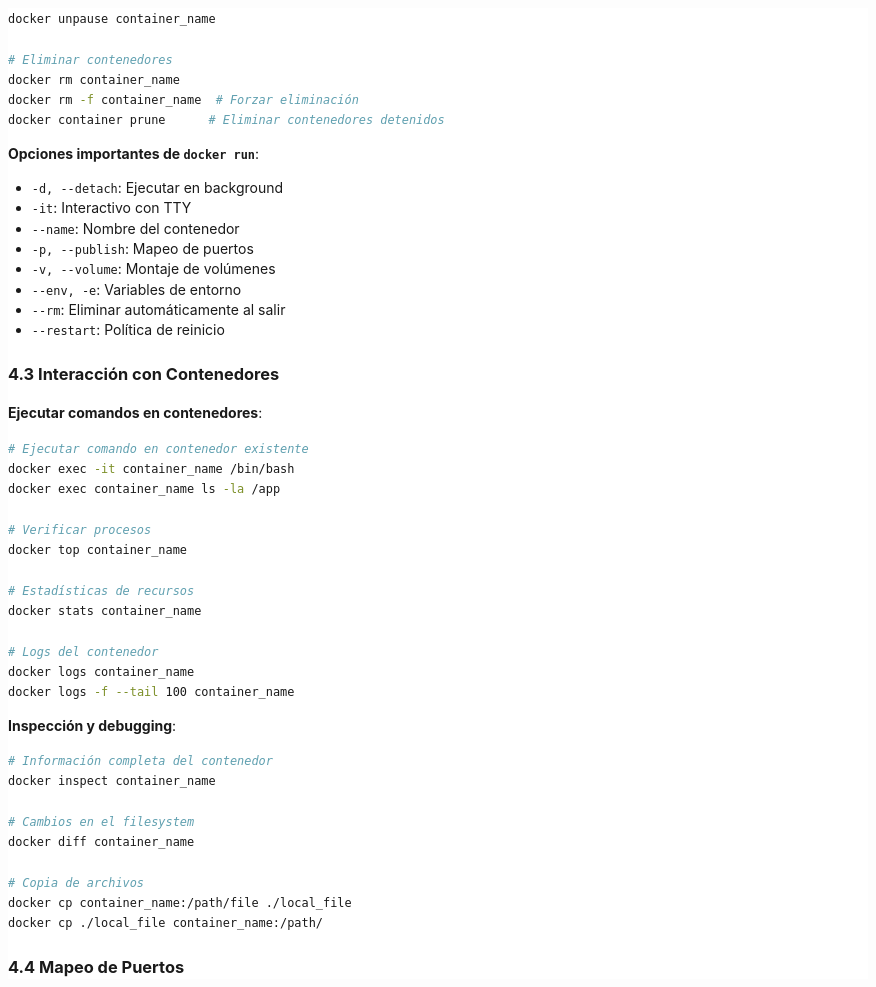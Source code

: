 ```bash
docker unpause container_name

# Eliminar contenedores
docker rm container_name
docker rm -f container_name  # Forzar eliminación
docker container prune      # Eliminar contenedores detenidos
```

**Opciones importantes de `docker run`**:

- `-d, --detach`: Ejecutar en background
- `-it`: Interactivo con TTY
- `--name`: Nombre del contenedor
- `-p, --publish`: Mapeo de puertos
- `-v, --volume`: Montaje de volúmenes
- `--env, -e`: Variables de entorno
- `--rm`: Eliminar automáticamente al salir
- `--restart`: Política de reinicio

### 4.3 Interacción con Contenedores

**Ejecutar comandos en contenedores**:

```bash
# Ejecutar comando en contenedor existente
docker exec -it container_name /bin/bash
docker exec container_name ls -la /app

# Verificar procesos
docker top container_name

# Estadísticas de recursos
docker stats container_name

# Logs del contenedor
docker logs container_name
docker logs -f --tail 100 container_name
```

**Inspección y debugging**:
```bash
# Información completa del contenedor
docker inspect container_name

# Cambios en el filesystem
docker diff container_name

# Copia de archivos
docker cp container_name:/path/file ./local_file
docker cp ./local_file container_name:/path/
```

### 4.4 Mapeo de Puertos
